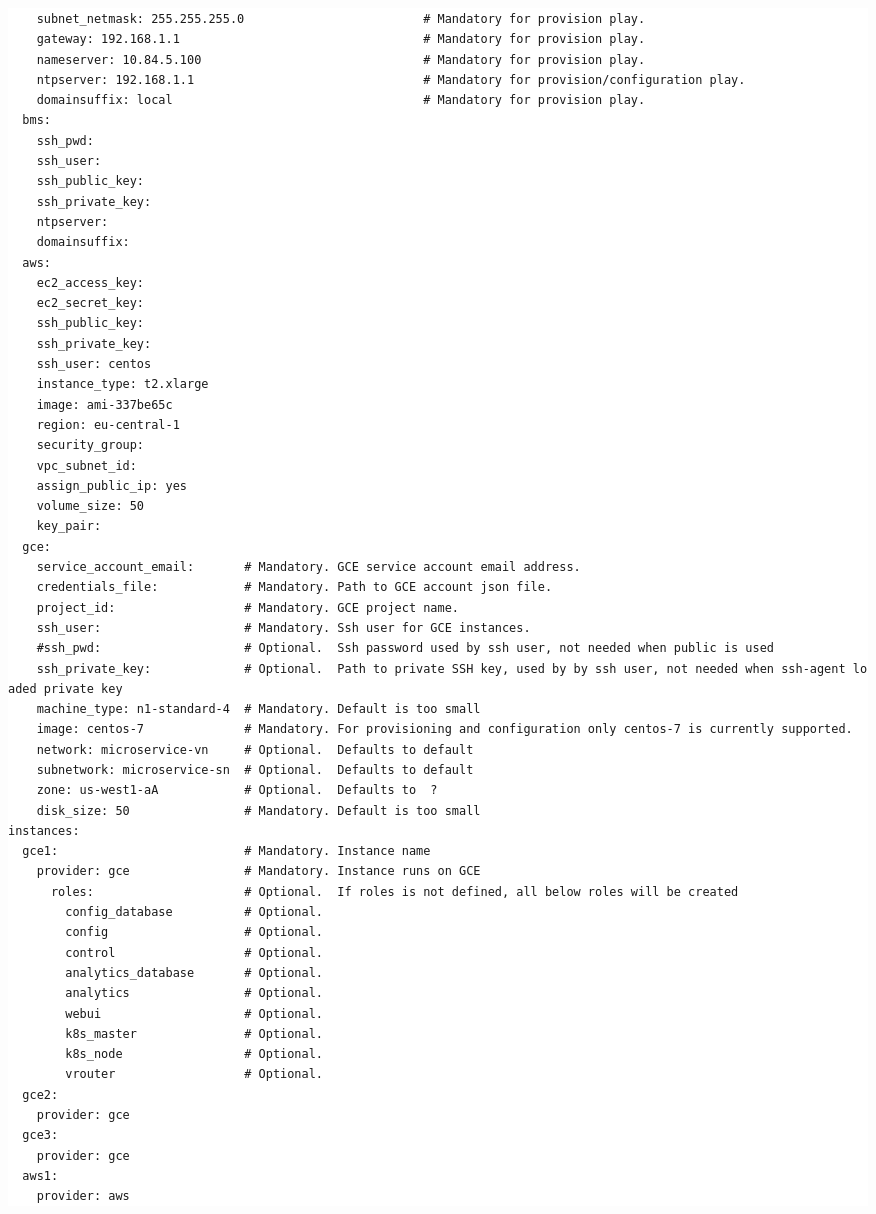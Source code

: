 ```
    subnet_netmask: 255.255.255.0                         # Mandatory for provision play.
    gateway: 192.168.1.1                                  # Mandatory for provision play.
    nameserver: 10.84.5.100                               # Mandatory for provision play.
    ntpserver: 192.168.1.1                                # Mandatory for provision/configuration play.
    domainsuffix: local                                   # Mandatory for provision play.
  bms:
    ssh_pwd:
    ssh_user:
    ssh_public_key:
    ssh_private_key:
    ntpserver:
    domainsuffix:
  aws:
    ec2_access_key:
    ec2_secret_key:
    ssh_public_key:
    ssh_private_key:
    ssh_user: centos
    instance_type: t2.xlarge
    image: ami-337be65c
    region: eu-central-1
    security_group:
    vpc_subnet_id:
    assign_public_ip: yes
    volume_size: 50
    key_pair:
  gce:
    service_account_email:       # Mandatory. GCE service account email address.
    credentials_file:            # Mandatory. Path to GCE account json file.
    project_id:                  # Mandatory. GCE project name.
    ssh_user:                    # Mandatory. Ssh user for GCE instances.
    #ssh_pwd:                    # Optional.  Ssh password used by ssh user, not needed when public is used
    ssh_private_key:             # Optional.  Path to private SSH key, used by by ssh user, not needed when ssh-agent loaded private key
    machine_type: n1-standard-4  # Mandatory. Default is too small
    image: centos-7              # Mandatory. For provisioning and configuration only centos-7 is currently supported.
    network: microservice-vn     # Optional.  Defaults to default
    subnetwork: microservice-sn  # Optional.  Defaults to default
    zone: us-west1-aA            # Optional.  Defaults to  ?
    disk_size: 50                # Mandatory. Default is too small
instances:
  gce1:                          # Mandatory. Instance name
    provider: gce                # Mandatory. Instance runs on GCE
      roles:                     # Optional.  If roles is not defined, all below roles will be created
        config_database          # Optional.
        config                   # Optional.
        control                  # Optional.
        analytics_database       # Optional.
        analytics                # Optional.
        webui                    # Optional.
        k8s_master               # Optional.
        k8s_node                 # Optional.
        vrouter                  # Optional.
  gce2:
    provider: gce
  gce3:
    provider: gce
  aws1:
    provider: aws
```